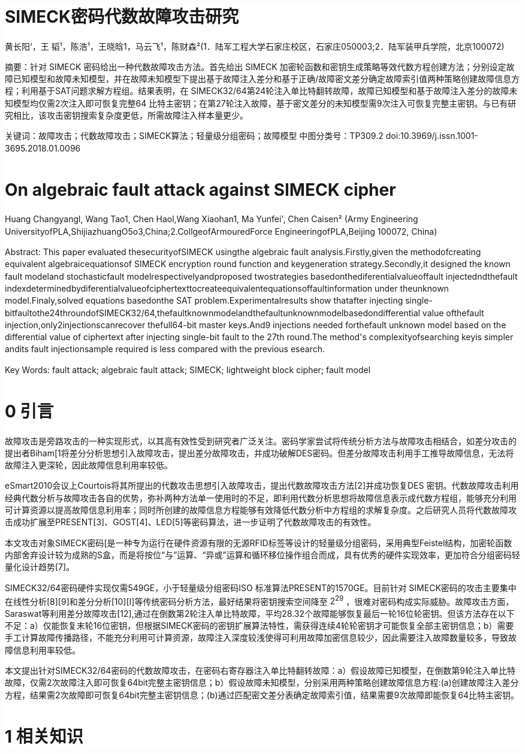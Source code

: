 # SIMECK密码代数故障攻击研究

黄长阳‘，王 韬¹，陈浩¹，王晓晗1，马云飞¹，陈财森²(1．陆军工程大学石家庄校区，石家庄050003;2．陆军装甲兵学院，北京100072)

摘要：针对 SIMECK 密码给出一种代数故障攻击方法。首先给出 SIMECK 加密轮函数和密钥生成策略等效代数方程创建方法；分别设定故障已知模型和故障未知模型，并在故障未知模型下提出基于故障注入差分和基于正确/故障密文差分确定故障索引值两种策略创建故障信息方程；利用基于SAT问题求解方程组。结果表明，在 SIMECK32/64第24轮注入单比特翻转故障，故障已知模型和基于故障注入差分的故障未知模型均仅需2次注入即可恢复完整64 比特主密钥；在第27轮注入故障，基于密文差分的未知模型需9次注入可恢复完整主密钥。与已有研究相比，该攻击密钥搜索复杂度更低，所需故障注入样本量更少。

关键词：故障攻击；代数故障攻击；SIMECK算法；轻量级分组密码；故障模型 中图分类号：TP309.2 doi:10.3969/j.issn.1001-3695.2018.01.0096

# On algebraic fault attack against SIMECK cipher

Huang Changyangl, Wang Tao1, Chen Haol,Wang Xiaohan1, Ma Yunfei', Chen Caisen² (Army Engineering UniversityofPLA,ShijiazhuangO5o3,China;2.CollgeofArmouredForce EngineeringofPLA,Beijing 100072, China)

Abstract: This paper evaluated thesecurityofSIMECK usingthe algebraic fault analysis.Firstly,given the methodofcreating equivalent algebraicequationsof SIMECK encryption round function and keygeneration strategy.Secondly,it designed the known fault modeland stochasticfault modelrespectivelyandproposed twostrategies basedonthediferentialvalueoffault injectedndthefault indexdeterminedbydiferentialvalueofciphertexttocreateequivalentequationsoffaultinformation under theunknown model.Finaly,solved equations basedonthe SAT problem.Experimentalresults show thatafter injecting single-bitfaultothe24throundofSIMECK32/64,thefaultknownmodelandthefaultunknownmodelbasedondifferential value ofthefault injection,only2injectionscanrecover thefull64-bit master keys.And9 injections needed forthefault unknown model based on the differential value of ciphertext after injecting single-bit fault to the $2 7 \mathrm { t h }$ round.The method's complexityofsearching keyis simpler andits fault injectionsample required is less compared with the previous esearch.

Key Words: fault attack; algebraic fault attack; SIMECK; lightweight block cipher; fault model

# 0 引言

故障攻击是旁路攻击的一种实现形式，以其高有效性受到研究者广泛关注。密码学家尝试将传统分析方法与故障攻击相结合，如差分攻击的提出者Biham[1将差分分析思想引入故障攻击，提出差分故障攻击，并成功破解DES密码。但差分故障攻击利用手工推导故障信息，无法将故障注入更深轮，因此故障信息利用率较低。

eSmart2010会议上Courtois将其所提出的代数攻击思想引入故障攻击，提出代数故障攻击方法[2]并成功恢复DES 密钥。代数故障攻击利用经典代数分析与故障攻击各自的优势，弥补两种方法单一使用时的不足，即利用代数分析思想将故障信息表示成代数方程组，能够充分利用可计算资源以提高故障信息利用率；同时所创建的故障信息方程能够有效降低代数分析中方程组的求解复杂度。之后研究人员将代数故障攻击成功扩展至PRESENT[3]、GOST[4]、LED[5]等密码算法，进一步证明了代数故障攻击的有效性。

本文攻击对象SIMECK密码[是一种专为运行在硬件资源有限的无源RFID标签等设计的轻量级分组密码，采用典型Feistel结构，加密轮函数内部舍弃设计较为成熟的S盒，而是将按位“与”运算、“异或”运算和循环移位操作组合而成，具有优秀的硬件实现效率，更加符合分组密码轻量化设计趋势[7]。

SIMECK32/64密码硬件实现仅需549GE，小于轻量级分组密码ISO 标准算法PRESENT的1570GE。目前针对 SIMECK密码的攻击主要集中在线性分析[8][9]和差分分析[10][I]等传统密码分析方法，最好结果将密钥搜索空间降至 $2 ^ { 2 9 }$ ，很难对密码构成实际威胁。故障攻击方面，Saraswat等利用差分故障攻击[12],通过在倒数第2轮注入单比特故障，平均28.32个故障能够恢复最后一轮16位轮密钥。但该方法存在以下不足：a）仅能恢复末轮16位密钥，但根据SIMECK密码的密钥扩展算法特性，需获得连续4轮轮密钥才可能恢复全部主密钥信息；b）需要手工计算故障传播路径，不能充分利用可计算资源，故障注入深度较浅使得可利用故障加密信息较少，因此需要注入故障数量较多，导致故障信息利用率较低。

本文提出针对SIMECK32/64密码的代数故障攻击，在密码右寄存器注入单比特翻转故障：a）假设故障已知模型，在倒数第9轮注入单比特故障，仅需2次故障注入即可恢复64bit完整主密钥信息；b）假设故障未知模型，分别采用两种策略创建故障信息方程:(a)创建故障注入差分方程，结果需2次故障即可恢复64bit完整主密钥信息；(b)通过匹配密文差分表确定故障索引值，结果需要9次故障即能恢复64比特主密钥。

# 1 相关知识
